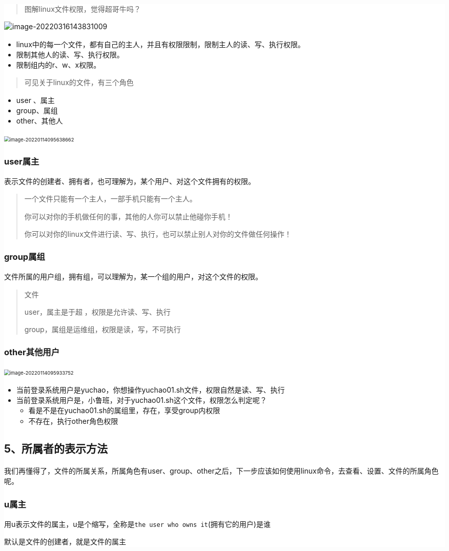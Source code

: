 > 图解linux文件权限，觉得超哥牛吗？

![image-20220316143831009](http://book.bikongge.com/sre/2024-linux/image-20220316143831009.png)

- linux中的每一个文件，都有自己的主人，并且有权限限制，限制主人的读、写、执行权限。
- 限制其他人的读、写、执行权限。
- 限制组内的r、w、x权限。

> 可见关于linux的文件，有三个角色

- user 、属主
- group、属组
- other、其他人

<img src="C:\Users\admin\Desktop\test\ajian/image-20220114095638662.png" alt="image-20220114095638662" style="zoom:67%;" />

### user属主

表示文件的创建者、拥有者，也可理解为，某个用户、对这个文件拥有的权限。

> 一个文件只能有一个主人，一部手机只能有一个主人。
>
> 你可以对你的手机做任何的事，其他的人你可以禁止他碰你手机！
>
> 你可以对你的linux文件进行读、写、执行，也可以禁止别人对你的文件做任何操作！

### group属组

文件所属的用户组，拥有组，可以理解为，某一个组的用户，对这个文件的权限。

> 文件
>
>  user，属主是于超 ，权限是允许读、写、执行
>
>  group，属组是运维组，权限是读，写，不可执行

### other其他用户

<img src="C:\Users\admin\Desktop\test\ajian/image-20220114095933752.png" alt="image-20220114095933752" style="zoom:67%;" />

- 当前登录系统用户是yuchao，你想操作yuchao01.sh文件，权限自然是读、写、执行
- 当前登录系统用户是，小鲁班，对于yuchao01.sh这个文件，权限怎么判定呢？
  - 看是不是在yuchao01.sh的属组里，存在，享受group内权限
  - 不存在，执行other角色权限

## 5、所属者的表示方法

我们再懂得了，文件的所属关系，所属角色有user、group、other之后，下一步应该如何使用linux命令，去查看、设置、文件的所属角色呢。

### u属主

用u表示文件的属主，u是个缩写，全称是`the user who owns it`(拥有它的用户)是谁

默认是文件的创建者，就是文件的属主
